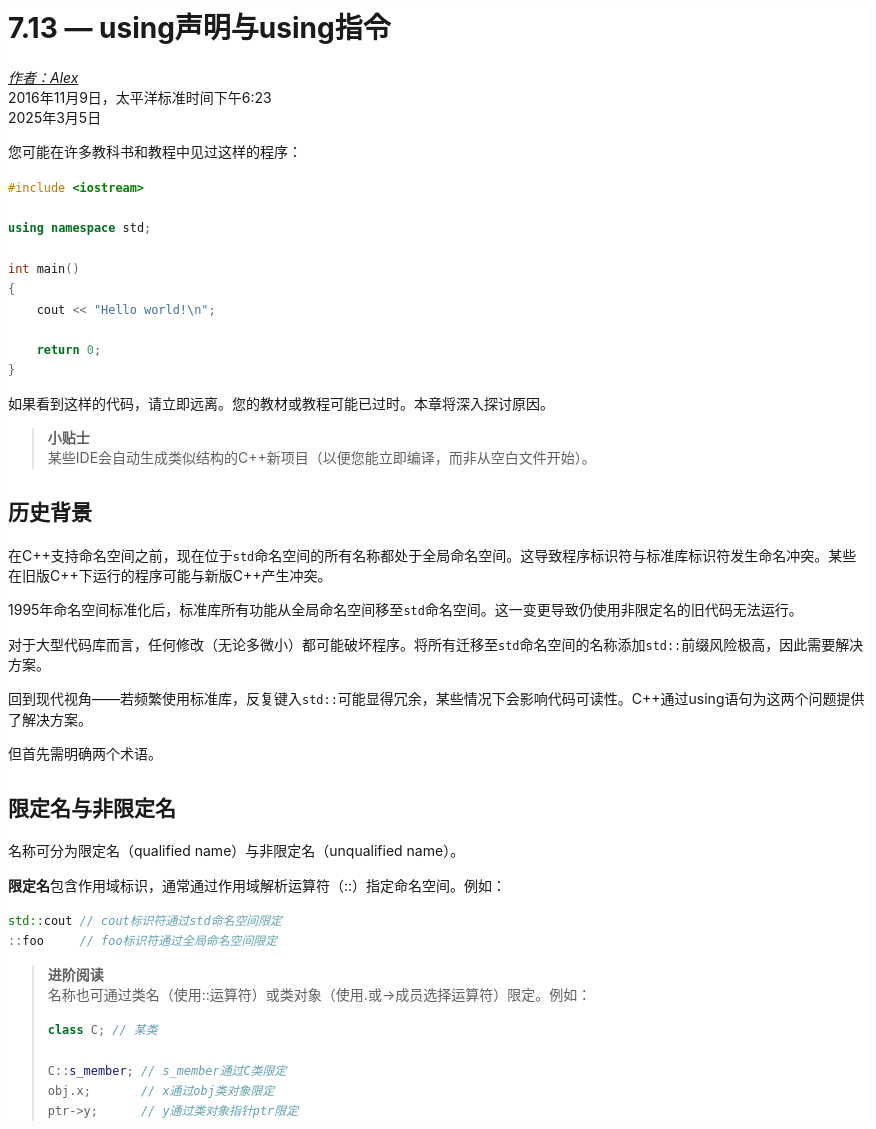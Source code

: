 7.13 — using声明与using指令  
===============================================  

[*作者：Alex*](https://www.learncpp.com/author/Alex/ "查看 Alex 的所有文章")  
2016年11月9日，太平洋标准时间下午6:23  
2025年3月5日  

 

您可能在许多教科书和教程中见过这样的程序：  

```cpp
#include <iostream>

using namespace std;

int main()
{
    cout << "Hello world!\n";

    return 0;
}
```  

如果看到这样的代码，请立即远离。您的教材或教程可能已过时。本章将深入探讨原因。  

> **小贴士**  
> 某些IDE会自动生成类似结构的C++新项目（以便您能立即编译，而非从空白文件开始）。  

历史背景  
----------------  

在C++支持命名空间之前，现在位于`std`命名空间的所有名称都处于全局命名空间。这导致程序标识符与标准库标识符发生命名冲突。某些在旧版C++下运行的程序可能与新版C++产生冲突。  

1995年命名空间标准化后，标准库所有功能从全局命名空间移至`std`命名空间。这一变更导致仍使用非限定名的旧代码无法运行。  

对于大型代码库而言，任何修改（无论多微小）都可能破坏程序。将所有迁移至`std`命名空间的名称添加`std::`前缀风险极高，因此需要解决方案。  

回到现代视角——若频繁使用标准库，反复键入`std::`可能显得冗余，某些情况下会影响代码可读性。C++通过using语句为这两个问题提供了解决方案。  

但首先需明确两个术语。  

限定名与非限定名  
----------------  

名称可分为限定名（qualified name）与非限定名（unqualified name）。  

**限定名**包含作用域标识，通常通过作用域解析运算符（::）指定命名空间。例如：  

```cpp
std::cout // cout标识符通过std命名空间限定
::foo     // foo标识符通过全局命名空间限定
```  

> **进阶阅读**  
> 名称也可通过类名（使用::运算符）或类对象（使用.或->成员选择运算符）限定。例如：  
> ```cpp
> class C; // 某类
> 
> C::s_member; // s_member通过C类限定
> obj.x;       // x通过obj类对象限定
> ptr->y;      // y通过类对象指针ptr限定
> ```  
